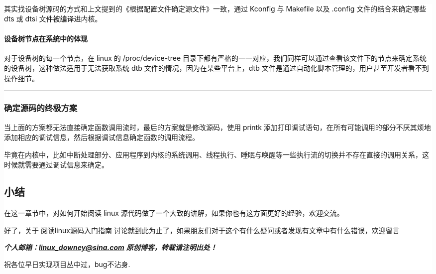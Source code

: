 其实找设备树源码的方式和上文提到的《根据配置文件确定源文件》一致，通过 Kconfig 与 Makefile 以及 .config 文件的结合来确定哪些 dts 或 dtsi 文件被编译进内核。  

#### 设备树节点在系统中的体现  

对于设备树的每一个节点，在 linux 的 /proc/device-tree 目录下都有严格的一一对应，我们同样可以通过查看该文件下的节点来确定系统的设备树，这种做法适用于无法获取系统 dtb 文件的情况，因为在某些平台上，dtb 文件是通过自动化脚本管理的，用户甚至开发者看不到操作细节。  

****  


### 确定源码的终极方案
当上面的方案都无法直接确定函数调用流时，最后的方案就是修改源码，使用 printk 添加打印调试语句，在所有可能调用的部分不厌其烦地添加相应的调试信息，然后根据调试信息确定函数的调用流程。  

毕竟在内核中，比如中断处理部分、应用程序到内核的系统调用、线程执行、睡眠与唤醒等一些执行流的切换并不存在直接的调用关系，这时候就需要通过调试信息来确定。  

## 小结
在这一章节中，对如何开始阅读 linux 源代码做了一个大致的讲解，如果你也有这方面更好的经验，欢迎交流。  



好了，关于 阅读linux源码入门指南 讨论就到此为止了，如果朋友们对于这个有什么疑问或者发现有文章中有什么错误，欢迎留言

***个人邮箱：linux_downey@sina.com***
***原创博客，转载请注明出处！***

祝各位早日实现项目丛中过，bug不沾身.


